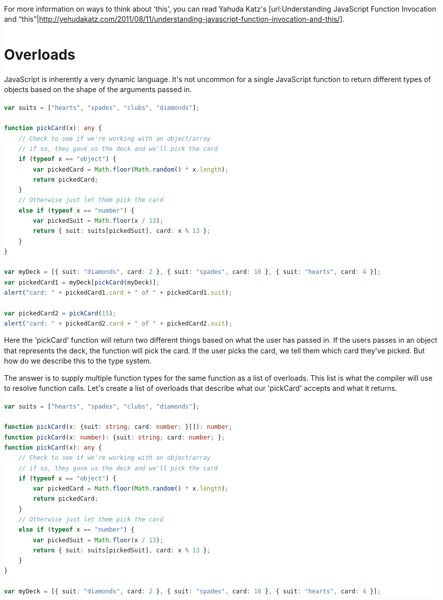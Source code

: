 For more information on ways to think about 'this', you can read Yahuda Katz's [url:Understanding JavaScript Function Invocation and “this”|http://yehudakatz.com/2011/08/11/understanding-javascript-function-invocation-and-this/].

# Overloads

JavaScript is inherently a very dynamic language.  It's not uncommon for a single JavaScript function to return different types of objects based on the shape of the arguments passed in.  

```TypeScript
var suits = ["hearts", "spades", "clubs", "diamonds"];

function pickCard(x): any {
    // Check to see if we're working with an object/array
    // if so, they gave us the deck and we'll pick the card
    if (typeof x == "object") {
        var pickedCard = Math.floor(Math.random() * x.length);
        return pickedCard;
    }
    // Otherwise just let them pick the card
    else if (typeof x == "number") {
        var pickedSuit = Math.floor(x / 13);
        return { suit: suits[pickedSuit], card: x % 13 };
    }
}

var myDeck = [{ suit: "diamonds", card: 2 }, { suit: "spades", card: 10 }, { suit: "hearts", card: 4 }];
var pickedCard1 = myDeck[pickCard(myDeck)];
alert("card: " + pickedCard1.card + " of " + pickedCard1.suit);

var pickedCard2 = pickCard(15);
alert("card: " + pickedCard2.card + " of " + pickedCard2.suit);
```

Here the 'pickCard' function will return two different things based on what the user has passed in.  If the users passes in an object that represents the deck, the function will pick the card.  If the user picks the card, we tell them which card they've picked.  But how do we describe this to the type system.

The answer is to supply multiple function types for the same function as a list of overloads.  This list is what the compiler will use to resolve function calls.  Let's create a list of overloads that describe what our 'pickCard' accepts and what it returns.

```TypeScript
var suits = ["hearts", "spades", "clubs", "diamonds"];

function pickCard(x: {suit: string; card: number; }[]): number;
function pickCard(x: number): {suit: string; card: number; };
function pickCard(x): any {
    // Check to see if we're working with an object/array
    // if so, they gave us the deck and we'll pick the card
    if (typeof x == "object") {
        var pickedCard = Math.floor(Math.random() * x.length);
        return pickedCard;
    }
    // Otherwise just let them pick the card
    else if (typeof x == "number") {
        var pickedSuit = Math.floor(x / 13);
        return { suit: suits[pickedSuit], card: x % 13 };
    }
}

var myDeck = [{ suit: "diamonds", card: 2 }, { suit: "spades", card: 10 }, { suit: "hearts", card: 4 }];
```